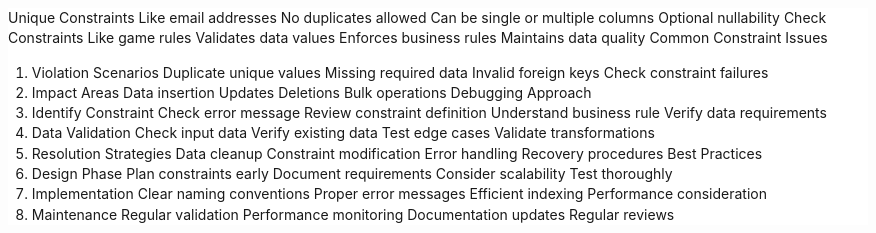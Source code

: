 Unique Constraints
Like email addresses
No duplicates allowed
Can be single or multiple columns
Optional nullability
Check Constraints
Like game rules
Validates data values
Enforces business rules
Maintains data quality
Common Constraint Issues
1. Violation Scenarios
Duplicate unique values
Missing required data
Invalid foreign keys
Check constraint failures
2. Impact Areas
Data insertion
Updates
Deletions
Bulk operations
Debugging Approach
1. Identify Constraint
Check error message
Review constraint definition
Understand business rule
Verify data requirements
2. Data Validation
Check input data
Verify existing data
Test edge cases
Validate transformations
3. Resolution Strategies
Data cleanup
Constraint modification
Error handling
Recovery procedures
Best Practices
1. Design Phase
Plan constraints early
Document requirements
Consider scalability
Test thoroughly
2. Implementation
Clear naming conventions
Proper error messages
Efficient indexing
Performance consideration
3. Maintenance
Regular validation
Performance monitoring
Documentation updates
Regular reviews

